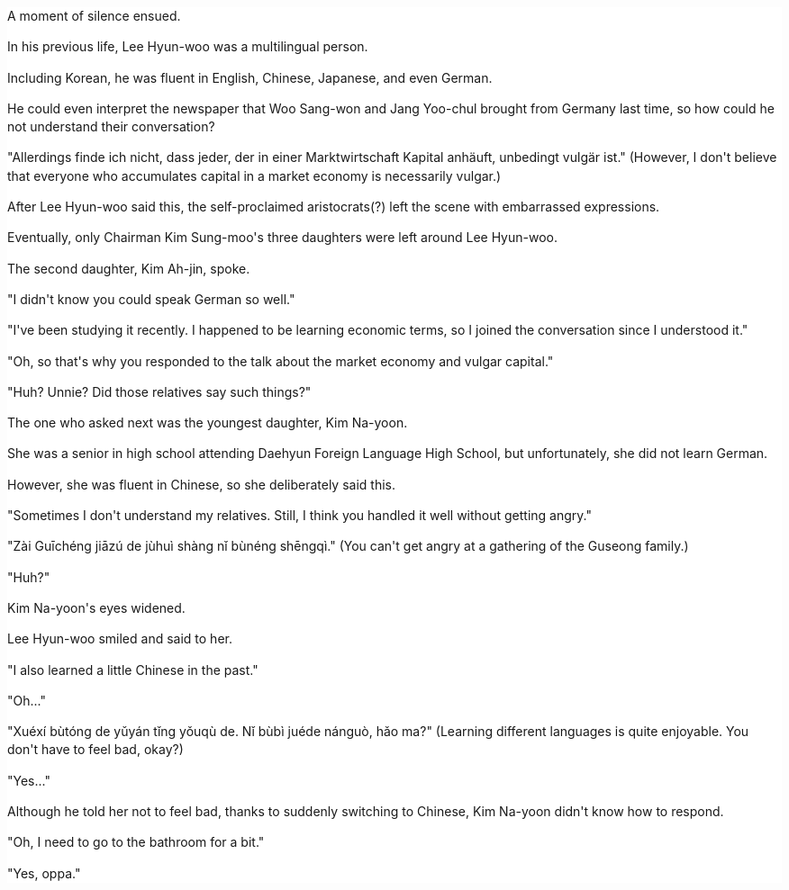 A moment of silence ensued.

In his previous life, Lee Hyun-woo was a multilingual person.

Including Korean, he was fluent in English, Chinese, Japanese, and even German.

He could even interpret the newspaper that Woo Sang-won and Jang Yoo-chul brought from Germany last time, so how could he not understand their conversation?

"Allerdings finde ich nicht, dass jeder, der in einer Marktwirtschaft Kapital anhäuft, unbedingt vulgär ist." (However, I don't believe that everyone who accumulates capital in a market economy is necessarily vulgar.)

After Lee Hyun-woo said this, the self-proclaimed aristocrats(?) left the scene with embarrassed expressions.

Eventually, only Chairman Kim Sung-moo's three daughters were left around Lee Hyun-woo.

The second daughter, Kim Ah-jin, spoke.

"I didn't know you could speak German so well."

"I've been studying it recently. I happened to be learning economic terms, so I joined the conversation since I understood it."

"Oh, so that's why you responded to the talk about the market economy and vulgar capital."

"Huh? Unnie? Did those relatives say such things?"

The one who asked next was the youngest daughter, Kim Na-yoon.

She was a senior in high school attending Daehyun Foreign Language High School, but unfortunately, she did not learn German.

However, she was fluent in Chinese, so she deliberately said this.

"Sometimes I don't understand my relatives. Still, I think you handled it well without getting angry."

"Zài Guīchéng jiāzú de jùhuì shàng nǐ bùnéng shēngqì." (You can't get angry at a gathering of the Guseong family.)

"Huh?"

Kim Na-yoon's eyes widened.

Lee Hyun-woo smiled and said to her.

"I also learned a little Chinese in the past."

"Oh..."

"Xuéxí bùtóng de yǔyán tǐng yǒuqù de. Nǐ bùbì juéde nánguò, hǎo ma?" (Learning different languages is quite enjoyable. You don't have to feel bad, okay?)

"Yes..."

Although he told her not to feel bad, thanks to suddenly switching to Chinese, Kim Na-yoon didn't know how to respond.

"Oh, I need to go to the bathroom for a bit."

"Yes, oppa."
